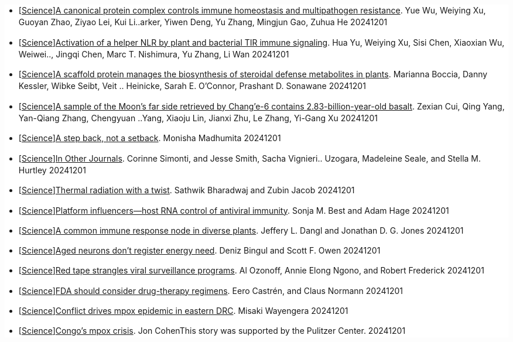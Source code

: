   - \[[Science](https://www.science.org/loi/science?af=R)\][A canonical protein complex controls immune homeostasis and multipathogen resistance](https://www.science.org/doi/abs/10.1126/science.adr2138?af=R). Yue Wu, Weiying Xu, Guoyan Zhao, Ziyao Lei, Kui Li..arker, Yiwen Deng, Yu Zhang, Mingjun Gao, Zuhua He 	20241201

  - \[[Science](https://www.science.org/loi/science?af=R)\][Activation of a helper NLR by plant and bacterial TIR immune signaling](https://www.science.org/doi/abs/10.1126/science.adr3150?af=R). Hua Yu, Weiying Xu, Sisi Chen, Xiaoxian Wu, Weiwei.., Jingqi Chen, Marc T. Nishimura, Yu Zhang, Li Wan 	20241201

  - \[[Science](https://www.science.org/loi/science?af=R)\][A scaffold protein manages the biosynthesis of steroidal defense metabolites in plants](https://www.science.org/doi/abs/10.1126/science.ado3409?af=R). Marianna Boccia, Danny Kessler, Wibke Seibt, Veit .. Heinicke, Sarah E. O’Connor, Prashant D. Sonawane 	20241201

  - \[[Science](https://www.science.org/loi/science?af=R)\][A sample of the Moon’s far side retrieved by Chang’e-6 contains 2.83-billion-year-old basalt](https://www.science.org/doi/abs/10.1126/science.adt1093?af=R). Zexian Cui, Qing Yang, Yan-Qiang Zhang, Chengyuan ..Yang, Xiaoju Lin, Jianxi Zhu, Le Zhang, Yi-Gang Xu 	20241201

  - \[[Science](https://www.science.org/loi/science?af=R)\][A step back, not a setback](https://www.science.org/doi/abs/10.1126/science.adv3188?af=R). Monisha Madhumita 	20241201

  - \[[Science](https://www.science.org/loi/science?af=R)\][In Other Journals](https://www.science.org/doi/abs/10.1126/science.adv3779?af=R). Corinne Simonti, and Jesse Smith, Sacha Vignieri.. Uzogara, Madeleine Seale, and Stella M. Hurtley 	20241201

  - \[[Science](https://www.science.org/loi/science?af=R)\][Thermal radiation with a twist](https://www.science.org/doi/abs/10.1126/science.adu2323?af=R). Sathwik Bharadwaj and Zubin Jacob 	20241201

  - \[[Science](https://www.science.org/loi/science?af=R)\][Platform influencers—host RNA control of antiviral immunity](https://www.science.org/doi/abs/10.1126/science.adu4928?af=R). Sonja M. Best and Adam Hage 	20241201

  - \[[Science](https://www.science.org/loi/science?af=R)\][A common immune response node in diverse plants](https://www.science.org/doi/abs/10.1126/science.adu4930?af=R). Jeffery L. Dangl and Jonathan D. G. Jones 	20241201

  - \[[Science](https://www.science.org/loi/science?af=R)\][Aged neurons don’t register energy need](https://www.science.org/doi/abs/10.1126/science.adu4935?af=R). Deniz Bingul and Scott F. Owen 	20241201

  - \[[Science](https://www.science.org/loi/science?af=R)\][Red tape strangles viral surveillance programs](https://www.science.org/doi/abs/10.1126/science.ads3461?af=R). Al Ozonoff, Annie Elong Ngono, and Robert Frederick 	20241201

  - \[[Science](https://www.science.org/loi/science?af=R)\][FDA should consider drug-therapy regimens](https://www.science.org/doi/abs/10.1126/science.adt1480?af=R). Eero Castrén, and Claus Normann 	20241201

  - \[[Science](https://www.science.org/loi/science?af=R)\][Conflict drives mpox epidemic in eastern DRC](https://www.science.org/doi/abs/10.1126/science.adt3171?af=R). Misaki Wayengera 	20241201

  - \[[Science](https://www.science.org/loi/science?af=R)\][Congo’s mpox crisis](https://www.science.org/doi/abs/10.1126/science.adv3780?af=R). Jon CohenThis story was supported by the Pulitzer Center. 	20241201
